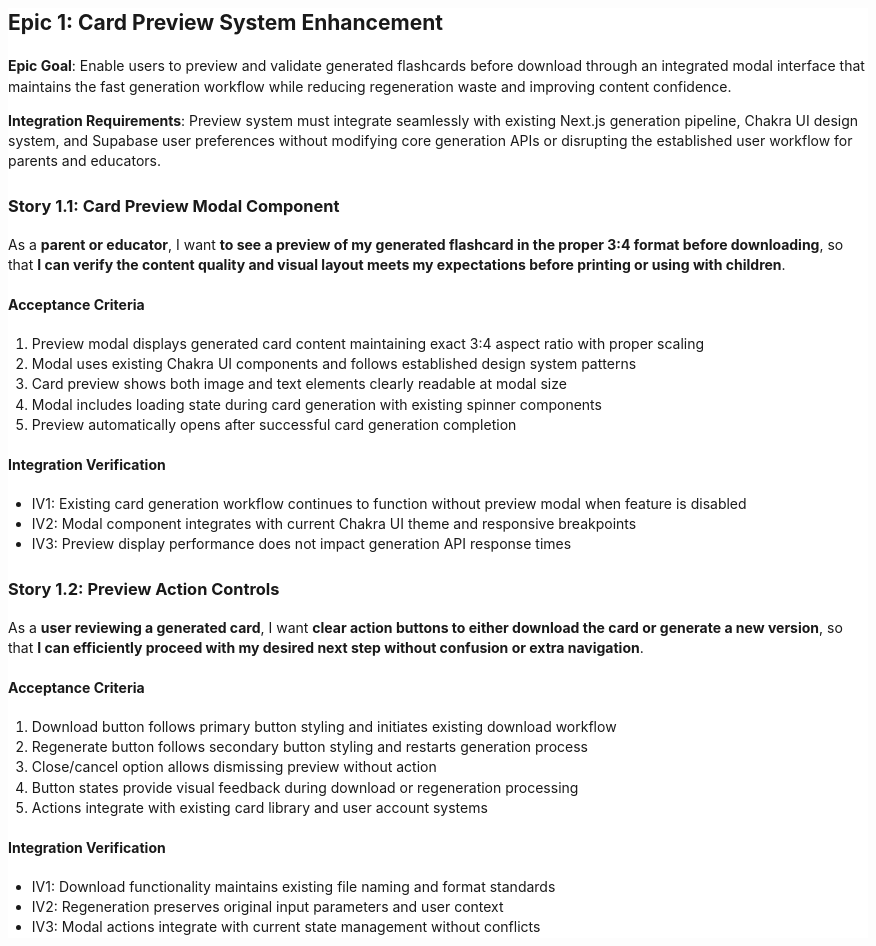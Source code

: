 ## Epic 1: Card Preview System Enhancement

**Epic Goal**: Enable users to preview and validate generated flashcards before download through an integrated modal interface that maintains the fast generation workflow while reducing regeneration waste and improving content confidence.

**Integration Requirements**: Preview system must integrate seamlessly with existing Next.js generation pipeline, Chakra UI design system, and Supabase user preferences without modifying core generation APIs or disrupting the established user workflow for parents and educators.

### Story 1.1: Card Preview Modal Component

As a **parent or educator**,
I want **to see a preview of my generated flashcard in the proper 3:4 format before downloading**,
so that **I can verify the content quality and visual layout meets my expectations before printing or using with children**.

#### Acceptance Criteria

1. Preview modal displays generated card content maintaining exact 3:4 aspect ratio with proper scaling
2. Modal uses existing Chakra UI components and follows established design system patterns
3. Card preview shows both image and text elements clearly readable at modal size
4. Modal includes loading state during card generation with existing spinner components
5. Preview automatically opens after successful card generation completion

#### Integration Verification

- IV1: Existing card generation workflow continues to function without preview modal when feature is disabled
- IV2: Modal component integrates with current Chakra UI theme and responsive breakpoints
- IV3: Preview display performance does not impact generation API response times

### Story 1.2: Preview Action Controls

As a **user reviewing a generated card**,
I want **clear action buttons to either download the card or generate a new version**,
so that **I can efficiently proceed with my desired next step without confusion or extra navigation**.

#### Acceptance Criteria

1. Download button follows primary button styling and initiates existing download workflow
2. Regenerate button follows secondary button styling and restarts generation process
3. Close/cancel option allows dismissing preview without action
4. Button states provide visual feedback during download or regeneration processing
5. Actions integrate with existing card library and user account systems

#### Integration Verification

- IV1: Download functionality maintains existing file naming and format standards
- IV2: Regeneration preserves original input parameters and user context
- IV3: Modal actions integrate with current state management without conflicts
